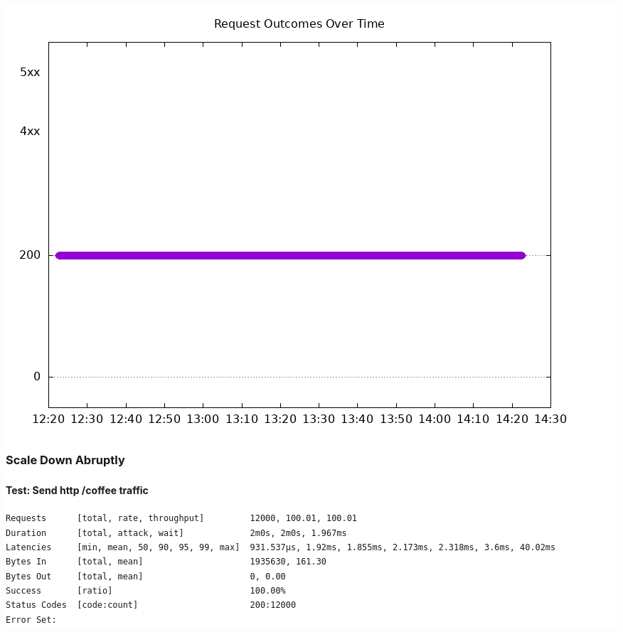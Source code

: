 ![abrupt-scale-up-affinity-http-oss.png](abrupt-scale-up-affinity-http-oss.png)

### Scale Down Abruptly

#### Test: Send http /coffee traffic

```text
Requests      [total, rate, throughput]         12000, 100.01, 100.01
Duration      [total, attack, wait]             2m0s, 2m0s, 1.967ms
Latencies     [min, mean, 50, 90, 95, 99, max]  931.537µs, 1.92ms, 1.855ms, 2.173ms, 2.318ms, 3.6ms, 40.02ms
Bytes In      [total, mean]                     1935630, 161.30
Bytes Out     [total, mean]                     0, 0.00
Success       [ratio]                           100.00%
Status Codes  [code:count]                      200:12000  
Error Set:
```
